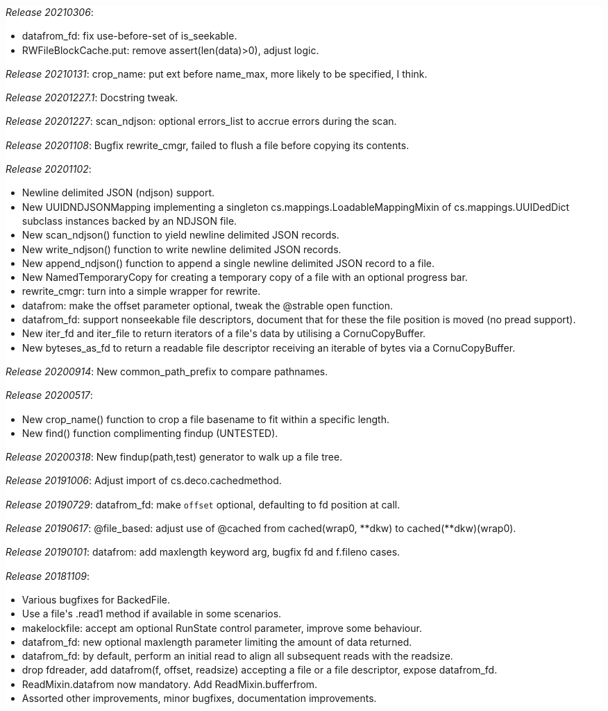 *Release 20210306*:
* datafrom_fd: fix use-before-set of is_seekable.
* RWFileBlockCache.put: remove assert(len(data)>0), adjust logic.

*Release 20210131*:
crop_name: put ext before name_max, more likely to be specified, I think.

*Release 20201227.1*:
Docstring tweak.

*Release 20201227*:
scan_ndjson: optional errors_list to accrue errors during the scan.

*Release 20201108*:
Bugfix rewrite_cmgr, failed to flush a file before copying its contents.

*Release 20201102*:
* Newline delimited JSON (ndjson) support.
* New UUIDNDJSONMapping implementing a singleton cs.mappings.LoadableMappingMixin of cs.mappings.UUIDedDict subclass instances backed by an NDJSON file.
* New scan_ndjson() function to yield newline delimited JSON records.
* New write_ndjson() function to write newline delimited JSON records.
* New append_ndjson() function to append a single newline delimited JSON record to a file.
* New NamedTemporaryCopy for creating a temporary copy of a file with an optional progress bar.
* rewrite_cmgr: turn into a simple wrapper for rewrite.
* datafrom: make the offset parameter optional, tweak the @strable open function.
* datafrom_fd: support nonseekable file descriptors, document that for these the file position is moved (no pread support).
* New iter_fd and iter_file to return iterators of a file's data by utilising a CornuCopyBuffer.
* New byteses_as_fd to return a readable file descriptor receiving an iterable of bytes via a CornuCopyBuffer.

*Release 20200914*:
New common_path_prefix to compare pathnames.

*Release 20200517*:
* New crop_name() function to crop a file basename to fit within a specific length.
* New find() function complimenting findup (UNTESTED).

*Release 20200318*:
New findup(path,test) generator to walk up a file tree.

*Release 20191006*:
Adjust import of cs.deco.cachedmethod.

*Release 20190729*:
datafrom_fd: make `offset` optional, defaulting to fd position at call.

*Release 20190617*:
@file_based: adjust use of @cached from cached(wrap0, **dkw) to cached(**dkw)(wrap0).

*Release 20190101*:
datafrom: add maxlength keyword arg, bugfix fd and f.fileno cases.

*Release 20181109*:
* Various bugfixes for BackedFile.
* Use a file's .read1 method if available in some scenarios.
* makelockfile: accept am optional RunState control parameter, improve some behaviour.
* datafrom_fd: new optional maxlength parameter limiting the amount of data returned.
* datafrom_fd: by default, perform an initial read to align all subsequent reads with the readsize.
* drop fdreader, add datafrom(f, offset, readsize) accepting a file or a file descriptor, expose datafrom_fd.
* ReadMixin.datafrom now mandatory. Add ReadMixin.bufferfrom.
* Assorted other improvements, minor bugfixes, documentation improvements.
